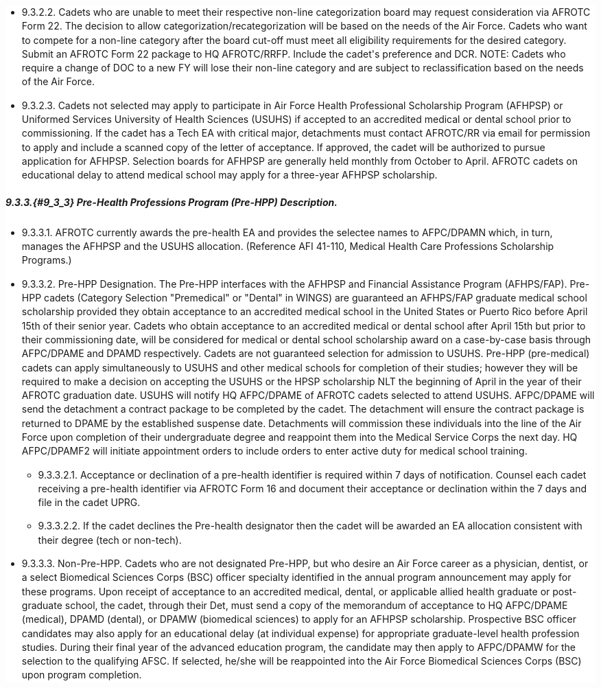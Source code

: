 + 9.3.2.2. Cadets who are unable to meet their respective non-line categorization board may request consideration via AFROTC Form 22. The decision to allow categorization/recategorization will be based on the needs of the Air Force. Cadets who want to compete for a non-line category after the board cut-off must meet all eligibility requirements for the desired category. Submit an AFROTC Form 22 package to HQ AFROTC/RRFP. Include the cadet's preference and DCR. NOTE: Cadets who require a change of DOC to a new FY will lose their non-line category and are subject to reclassification based on the needs of the Air Force.

+ 9.3.2.3. Cadets not selected may apply to participate in Air Force Health Professional Scholarship Program (AFHPSP) or Uniformed Services University of Health Sciences (USUHS) if accepted to an accredited medical or dental school prior to commissioning. If the cadet has a Tech EA with critical major, detachments must contact AFROTC/RR via email for permission to apply and include a scanned copy of the letter of acceptance. If approved, the cadet will be authorized to pursue application for AFHPSP. Selection boards for AFHPSP are generally held monthly from October to April. AFROTC cadets on educational delay to attend medical school may apply for a three-year AFHPSP scholarship.

##### 9.3.3.{#9_3_3} Pre-Health Professions Program (Pre-HPP) Description.

+ 9.3.3.1. AFROTC currently awards the pre-health EA and provides the selectee names to AFPC/DPAMN which, in turn, manages the AFHPSP and the USUHS allocation. (Reference AFI 41-110, Medical Health Care Professions Scholarship Programs.)

+ 9.3.3.2. Pre-HPP Designation. The Pre-HPP interfaces with the AFHPSP and Financial Assistance Program (AFHPS/FAP). Pre-HPP cadets (Category Selection "Premedical" or "Dental" in WINGS) are guaranteed an AFHPS/FAP graduate medical school scholarship provided they obtain acceptance to an accredited medical school in the United States or Puerto Rico before April 15th of their senior year. Cadets who obtain acceptance to an accredited medical or dental school after April 15th but prior to their commissioning date, will be considered for medical or dental school scholarship award on a case-by-case basis through AFPC/DPAME and DPAMD respectively. Cadets are not guaranteed selection for admission to USUHS. Pre-HPP (pre-medical) cadets can apply simultaneously to USUHS and other medical schools for completion of their studies; however they will be required to make a decision on accepting the USUHS or the HPSP scholarship NLT the beginning of April in the year of their AFROTC graduation date. USUHS will notify HQ AFPC/DPAME of AFROTC cadets selected to attend USUHS. AFPC/DPAME will send the detachment a contract package to be completed by the cadet. The detachment will ensure the contract package is returned to DPAME by the established suspense date. Detachments will commission these individuals into the line of the Air Force upon completion of their undergraduate degree and reappoint them into the Medical Service Corps the next day. HQ AFPC/DPAMF2 will initiate appointment orders to include orders to enter active duty for medical school training.

	+ 9.3.3.2.1. Acceptance or declination of a pre-health identifier is required within
7 days of notification. Counsel each cadet receiving a pre-health identifier via AFROTC Form 16 and document their acceptance or declination within the 7 days and file in the cadet UPRG.

	+ 9.3.3.2.2. If the cadet declines the Pre-health designator then the cadet will be awarded an EA allocation consistent with their degree (tech or non-tech).

+ 9.3.3.3. Non-Pre-HPP. Cadets who are not designated Pre-HPP, but who desire an Air Force career as a physician, dentist, or a select Biomedical Sciences Corps (BSC) officer specialty identified in the annual program announcement may apply for these programs. Upon receipt of acceptance to an accredited medical, dental, or applicable allied health graduate or post-graduate school, the cadet, through their Det, must send a copy of the memorandum of acceptance to HQ AFPC/DPAME (medical), DPAMD (dental), or DPAMW (biomedical sciences) to apply for an AFHPSP scholarship. Prospective BSC officer candidates may also apply for an educational delay (at individual expense) for appropriate graduate-level health profession studies. During their final year of the advanced education program, the candidate may then apply to AFPC/DPAMW for the selection to the qualifying AFSC. If selected, he/she will be reappointed into the Air Force Biomedical Sciences Corps (BSC) upon program completion.
